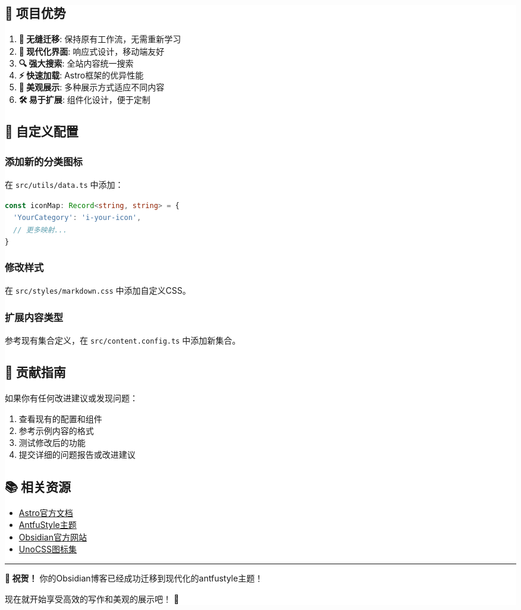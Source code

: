 ## 🎉 项目优势

1. **🔄 无缝迁移**: 保持原有工作流，无需重新学习
2. **📱 现代化界面**: 响应式设计，移动端友好
3. **🔍 强大搜索**: 全站内容统一搜索
4. **⚡ 快速加载**: Astro框架的优异性能
5. **🎨 美观展示**: 多种展示方式适应不同内容
6. **🛠️ 易于扩展**: 组件化设计，便于定制

## 🔧 自定义配置

### 添加新的分类图标
在 `src/utils/data.ts` 中添加：
```typescript
const iconMap: Record<string, string> = {
  'YourCategory': 'i-your-icon',
  // 更多映射...
}
```

### 修改样式
在 `src/styles/markdown.css` 中添加自定义CSS。

### 扩展内容类型
参考现有集合定义，在 `src/content.config.ts` 中添加新集合。

## 🤝 贡献指南

如果你有任何改进建议或发现问题：

1. 查看现有的配置和组件
2. 参考示例内容的格式
3. 测试修改后的功能
4. 提交详细的问题报告或改进建议

## 📚 相关资源

- [Astro官方文档](https://docs.astro.build/)
- [AntfuStyle主题](https://github.com/lin-stephanie/astro-antfustyle-theme)
- [Obsidian官方网站](https://obsidian.md/)
- [UnoCSS图标集](https://icones.js.org/)

---

**🎊 祝贺！** 你的Obsidian博客已经成功迁移到现代化的antfustyle主题！

现在就开始享受高效的写作和美观的展示吧！ 🚀
